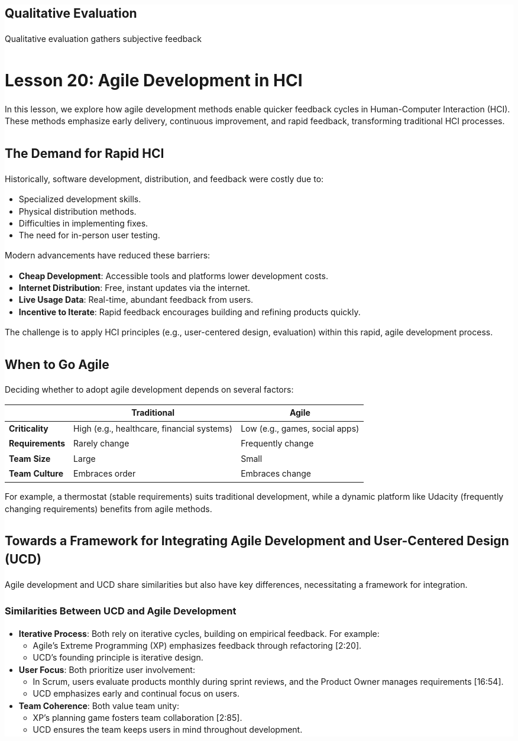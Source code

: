 ## Qualitative Evaluation

Qualitative evaluation gathers subjective feedback

# Lesson 20: Agile Development in HCI

In this lesson, we explore how agile development methods enable quicker feedback cycles in Human-Computer Interaction (HCI). These methods emphasize early delivery, continuous improvement, and rapid feedback, transforming traditional HCI processes.

## The Demand for Rapid HCI

Historically, software development, distribution, and feedback were costly due to:

- Specialized development skills.
- Physical distribution methods.
- Difficulties in implementing fixes.
- The need for in-person user testing.

Modern advancements have reduced these barriers:

- **Cheap Development**: Accessible tools and platforms lower development costs.
- **Internet Distribution**: Free, instant updates via the internet.
- **Live Usage Data**: Real-time, abundant feedback from users.
- **Incentive to Iterate**: Rapid feedback encourages building and refining products quickly.

The challenge is to apply HCI principles (e.g., user-centered design, evaluation) within this rapid, agile development process.

## When to Go Agile

Deciding whether to adopt agile development depends on several factors:

|                   | Traditional         | Agile              |
|-------------------|---------------------|--------------------|
| **Criticality**   | High (e.g., healthcare, financial systems) | Low (e.g., games, social apps) |
| **Requirements**  | Rarely change       | Frequently change  |
| **Team Size**     | Large               | Small              |
| **Team Culture**  | Embraces order      | Embraces change    |

For example, a thermostat (stable requirements) suits traditional development, while a dynamic platform like Udacity (frequently changing requirements) benefits from agile methods.

## Towards a Framework for Integrating Agile Development and User-Centered Design (UCD)

Agile development and UCD share similarities but also have key differences, necessitating a framework for integration.

### Similarities Between UCD and Agile Development
- **Iterative Process**: Both rely on iterative cycles, building on empirical feedback. For example:
  - Agile’s Extreme Programming (XP) emphasizes feedback through refactoring [2:20].
  - UCD’s founding principle is iterative design.
- **User Focus**: Both prioritize user involvement:
  - In Scrum, users evaluate products monthly during sprint reviews, and the Product Owner manages requirements [16:54].
  - UCD emphasizes early and continual focus on users.
- **Team Coherence**: Both value team unity:
  - XP’s planning game fosters team collaboration [2:85].
  - UCD ensures the team keeps users in mind throughout development.

